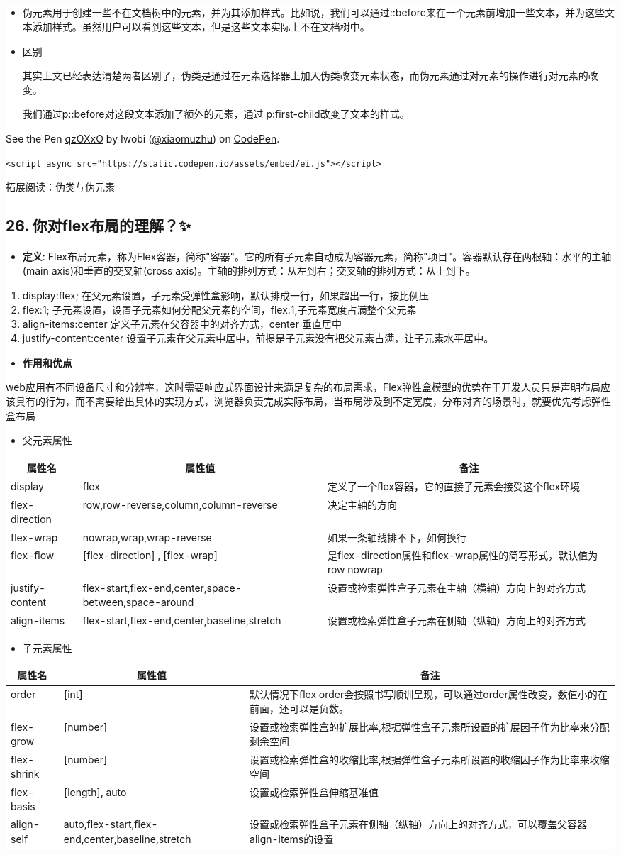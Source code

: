   * 伪元素用于创建一些不在文档树中的元素，并为其添加样式。比如说，我们可以通过::before来在一个元素前增加一些文本，并为这些文本添加样式。虽然用户可以看到这些文本，但是这些文本实际上不在文档树中。

* 区别

  其实上文已经表达清楚两者区别了，伪类是通过在元素选择器上加入伪类改变元素状态，而伪元素通过对元素的操作进行对元素的改变。

  我们通过p::before对这段文本添加了额外的元素，通过 p:first-child改变了文本的样式。

See the Pen [qzOXxO](https://codepen.io/xiaomuzhu/pen/qzOXxO/) by Iwobi ([@xiaomuzhu](https://codepen.io/xiaomuzhu)) on [CodePen](https://codepen.io/).

`<script async src="https://static.codepen.io/assets/embed/ei.js"></script>`

拓展阅读：[伪类与伪元素](http://www.alloyteam.com/2016/05/summary-of-pseudo-classes-and-pseudo-elements/)

## 26. 你对flex布局的理解？✨

* **定义**: Flex布局元素，称为Flex容器，简称"容器"。它的所有子元素自动成为容器元素，简称"项目"。容器默认存在两根轴：水平的主轴(main axis)和垂直的交叉轴(cross axis)。主轴的排列方式：从左到右；交叉轴的排列方式：从上到下。

1. display:flex;     在父元素设置，子元素受弹性盒影响，默认排成一行，如果超出一行，按比例压
2. flex:1;     子元素设置，设置子元素如何分配父元素的空间，flex:1,子元素宽度占满整个父元素
3. align-items:center     定义子元素在父容器中的对齐方式，center 垂直居中
4. justify-content:center     设置子元素在父元素中居中，前提是子元素没有把父元素占满，让子元素水平居中。

* **作用和优点**

web应用有不同设备尺寸和分辨率，这时需要响应式界面设计来满足复杂的布局需求，Flex弹性盒模型的优势在于开发人员只是声明布局应该具有的行为，而不需要给出具体的实现方式，浏览器负责完成实际布局，当布局涉及到不定宽度，分布对齐的场景时，就要优先考虑弹性盒布局

- 父元素属性

 

| **属性名**      | **属性值**                                            | **备注**                                                     |
| --------------- | ----------------------------------------------------- | ------------------------------------------------------------ |
| display         | flex                                                  | 定义了一个flex容器，它的直接子元素会接受这个flex环境         |
| flex-direction  | row,row-reverse,column,column-reverse                 | 决定主轴的方向                                               |
| flex-wrap       | nowrap,wrap,wrap-reverse                              | 如果一条轴线排不下，如何换行                                 |
| flex-flow       | [flex-direction] , [flex-wrap]                        | 是flex-direction属性和flex-wrap属性的简写形式，默认值为row nowrap |
| justify-content | flex-start,flex-end,center,space-between,space-around | 设置或检索弹性盒子元素在主轴（横轴）方向上的对齐方式         |
| align-items     | flex-start,flex-end,center,baseline,stretch           | 设置或检索弹性盒子元素在侧轴（纵轴）方向上的对齐方式         |

- 子元素属性

| **属性名**  | **属性值**                                       | **备注**                                                     |
| ----------- | ------------------------------------------------ | ------------------------------------------------------------ |
| order       | [int]                                            | 默认情况下flex order会按照书写顺训呈现，可以通过order属性改变，数值小的在前面，还可以是负数。 |
| flex-grow   | [number]                                         | 设置或检索弹性盒的扩展比率,根据弹性盒子元素所设置的扩展因子作为比率来分配剩余空间 |
| flex-shrink | [number]                                         | 设置或检索弹性盒的收缩比率,根据弹性盒子元素所设置的收缩因子作为比率来收缩空间 |
| flex-basis  | [length], auto                                   | 设置或检索弹性盒伸缩基准值                                   |
| align-self  | auto,flex-start,flex-end,center,baseline,stretch | 设置或检索弹性盒子元素在侧轴（纵轴）方向上的对齐方式，可以覆盖父容器align-items的设置 |
